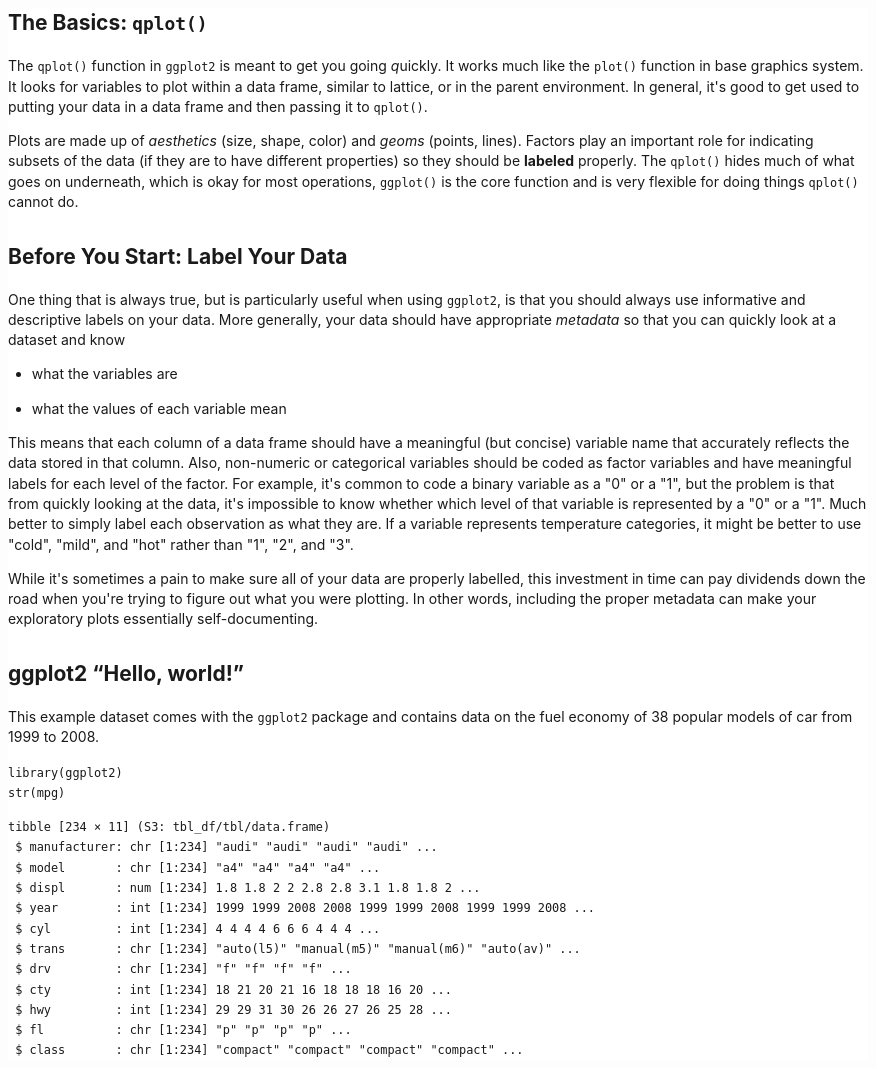 

## The Basics: `qplot()`

The `qplot()` function in `ggplot2` is meant to get you going *q*uickly. It works much like the `plot()` function in base graphics system. It looks for variables to plot within a data frame, similar to lattice, or in the parent environment. In general, it's good to get used to putting your data in a data frame and then passing it to `qplot()`. 

Plots are made up of _aesthetics_ (size, shape, color) and _geoms_ (points, lines). Factors play an important role for indicating subsets of the data (if they are to have different properties) so they should be __labeled__ properly. 
The `qplot()` hides much of what goes on underneath, which is okay for most operations, `ggplot()` is the core function and is very flexible for doing things `qplot()` cannot do.

## Before You Start: Label Your Data

One thing that is always true, but is particularly useful when using `ggplot2`, is that you should always use informative and descriptive labels on your data. More generally, your data should have appropriate *metadata* so that you can quickly look at a dataset and know 

* what the variables are

* what the values of each variable mean

This means that each column of a data frame should have a meaningful (but concise) variable name that accurately reflects the data stored in that column. Also, non-numeric or categorical variables should be coded as factor variables and have meaningful labels for each level of the factor. For example, it's common to code a binary variable as a "0" or a "1", but the problem is that from quickly looking at the data, it's impossible to know whether which level of that variable is represented by a "0" or a "1". Much better to simply label each observation as what they are. If a variable represents temperature categories, it might be better to use "cold", "mild", and "hot" rather than "1", "2", and "3".

While it's sometimes a pain to make sure all of your data are properly labelled, this investment in time can pay dividends down the road when you're trying to figure out what you were plotting. In other words, including the proper metadata can make your exploratory plots essentially self-documenting.


## ggplot2 “Hello, world!”

This example dataset comes with the `ggplot2` package and contains data on the fuel economy of 38 popular models of car from 1999 to 2008.


~~~~~~~~
library(ggplot2)
str(mpg)
~~~~~~~~

~~~~~~~~
tibble [234 × 11] (S3: tbl_df/tbl/data.frame)
 $ manufacturer: chr [1:234] "audi" "audi" "audi" "audi" ...
 $ model       : chr [1:234] "a4" "a4" "a4" "a4" ...
 $ displ       : num [1:234] 1.8 1.8 2 2 2.8 2.8 3.1 1.8 1.8 2 ...
 $ year        : int [1:234] 1999 1999 2008 2008 1999 1999 2008 1999 1999 2008 ...
 $ cyl         : int [1:234] 4 4 4 4 6 6 6 4 4 4 ...
 $ trans       : chr [1:234] "auto(l5)" "manual(m5)" "manual(m6)" "auto(av)" ...
 $ drv         : chr [1:234] "f" "f" "f" "f" ...
 $ cty         : int [1:234] 18 21 20 21 16 18 18 18 16 20 ...
 $ hwy         : int [1:234] 29 29 31 30 26 26 27 26 25 28 ...
 $ fl          : chr [1:234] "p" "p" "p" "p" ...
 $ class       : chr [1:234] "compact" "compact" "compact" "compact" ...
~~~~~~~~
